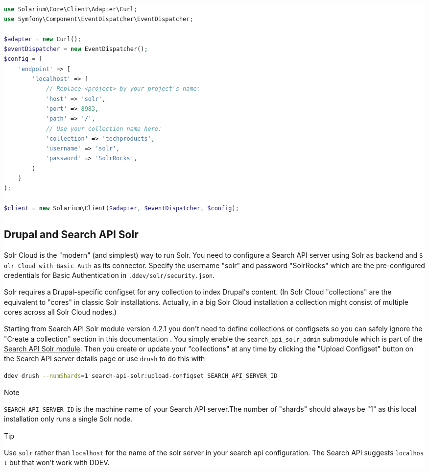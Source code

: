 ```php
use Solarium\Core\Client\Adapter\Curl;
use Symfony\Component\EventDispatcher\EventDispatcher;

$adapter = new Curl();
$eventDispatcher = new EventDispatcher();
$config = [
    'endpoint' => [
        'localhost' => [
            // Replace <project> by your project's name:
            'host' => 'solr',
            'port' => 8983,
            'path' => '/',
            // Use your collection name here:
            'collection' => 'techproducts',
            'username' => 'solr',
            'password' => 'SolrRocks',
        )
    )
);

$client = new Solarium\Client($adapter, $eventDispatcher, $config);
```

## Drupal and Search API Solr

Solr Cloud is the \"modern\" (and simplest) way to run Solr.  You need to configure a Search API server using Solr as backend and `Solr Cloud with Basic Auth` as its connector. Specify the username "solr" and password "SolrRocks" which are the pre-configured credentials for Basic Authentication in `.ddev/solr/security.json`.

Solr requires a Drupal-specific configset for any collection to index Drupal's content. (In Solr Cloud "collections" are the equivalent to "cores" in classic Solr installations. Actually, in a big Solr Cloud installation a collection might consist of multiple cores across all Solr Cloud nodes.)


Starting from Search API Solr module version 4.2.1 you don't need to define collections or configsets so you can safely ignore the \"Create a collection\" section in this documentation . You simply enable the `search_api_solr_admin` submodule which is part of the [Search API Solr module](https://www.drupal.org/project/search_api_solr). Then you create or update your \"collections\" at any time by clicking the "Upload Configset" button on the Search API server details page or use `drush` to do this with

```bash
ddev drush --numShards=1 search-api-solr:upload-configset SEARCH_API_SERVER_ID
```

> [!NOTE]
> `SEARCH_API_SERVER_ID` is the machine name of your Search API server.The number of "shards" should always be "1" as this local installation only runs a single Solr node.

> [!TIP]
> Use `solr` rather than `localhost` for the name of the solr server in your search api configuration.  The Search API suggests `localhost` but that won't work with DDEV.
